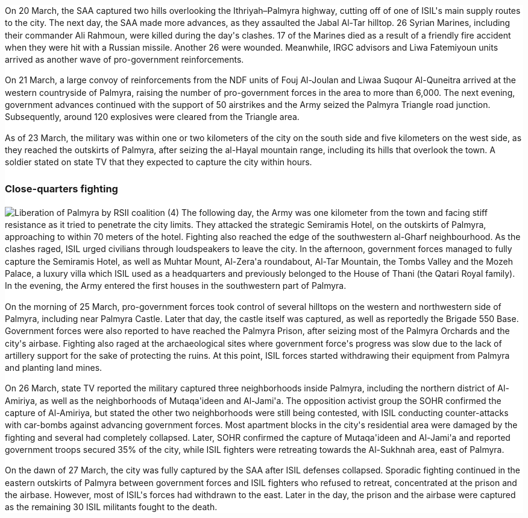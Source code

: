 On 20 March, the SAA captured two hills overlooking the Ithriyah–Palmyra highway, cutting off of one of ISIL's main supply routes to the city. The next day, the SAA made more advances, as they assaulted the Jabal Al-Tar hilltop. 26 Syrian Marines, including their commander Ali Rahmoun, were killed during the day's clashes. 17 of the Marines died as a result of a friendly fire accident when they were hit with a Russian missile. Another 26 were wounded. Meanwhile, IRGC advisors and Liwa Fatemiyoun units arrived as another wave of pro-government reinforcements.

On 21 March, a large convoy of reinforcements from the NDF units of Fouj Al-Joulan and Liwaa Suqour Al-Quneitra arrived at the western countryside of Palmyra, raising the number of pro-government forces in the area to more than 6,000. The next evening, government advances continued with the support of 50 airstrikes and the Army seized the Palmyra Triangle road junction. Subsequently, around 120 explosives were cleared from the Triangle area.

As of 23 March, the military was within one or two kilometers of the city on the south side and five kilometers on the west side, as they reached the outskirts of Palmyra, after seizing the al-Hayal mountain range, including its hills that overlook the town. A soldier stated on state TV that they expected to capture the city within hours.

### Close-quarters fighting
![Liberation of Palmyra by RSII coalition (4)](https://wikipedia.org/wiki/Special:Redirect/file/Liberation_of_Palmyra_by_RSII_coalition_(4).jpg?)
The following day, the Army was one kilometer from the town and facing stiff resistance as it tried to penetrate the city limits. They attacked the strategic Semiramis Hotel, on the outskirts of Palmyra, approaching to within 70 meters of the hotel. Fighting also reached the edge of the southwestern al-Gharf neighbourhood. As the clashes raged, ISIL urged civilians through loudspeakers to leave the city. In the afternoon, government forces managed to fully capture the Semiramis Hotel, as well as Muhtar Mount, Al-Zera'a roundabout, Al-Tar Mountain, the Tombs Valley and the Mozeh Palace, a luxury villa which ISIL used as a headquarters and previously belonged to the House of Thani (the Qatari Royal family). In the evening, the Army entered the first houses in the southwestern part of Palmyra.

On the morning of 25 March, pro-government forces took control of several hilltops on the western and northwestern side of Palmyra, including near Palmyra Castle. Later that day, the castle itself was captured, as well as reportedly the Brigade 550 Base. Government forces were also reported to have reached the Palmyra Prison, after seizing most of the Palmyra Orchards and the city's airbase. Fighting also raged at the archaeological sites where government force's progress was slow due to the lack of artillery support for the sake of protecting the ruins. At this point, ISIL forces started withdrawing their equipment from Palmyra and planting land mines.

On 26 March, state TV reported the military captured three neighborhoods inside Palmyra, including the northern district of Al-Amiriya, as well as the neighborhoods of Mutaqa'ideen and Al-Jami'a. The opposition activist group the SOHR confirmed the capture of Al-Amiriya, but stated the other two neighborhoods were still being contested, with ISIL conducting counter-attacks with car-bombs against advancing government forces. Most apartment blocks in the city's residential area were damaged by the fighting and several had completely collapsed. Later, SOHR confirmed the capture of Mutaqa'ideen and Al-Jami'a and reported government troops secured 35% of the city, while ISIL fighters were retreating towards the Al-Sukhnah area, east of Palmyra.

On the dawn of 27 March, the city was fully captured by the SAA after ISIL defenses collapsed. Sporadic fighting continued in the eastern outskirts of Palmyra between government forces and ISIL fighters who refused to retreat, concentrated at the prison and the airbase. However, most of ISIL's forces had withdrawn to the east. Later in the day, the prison and the airbase were captured as the remaining 30 ISIL militants fought to the death.

